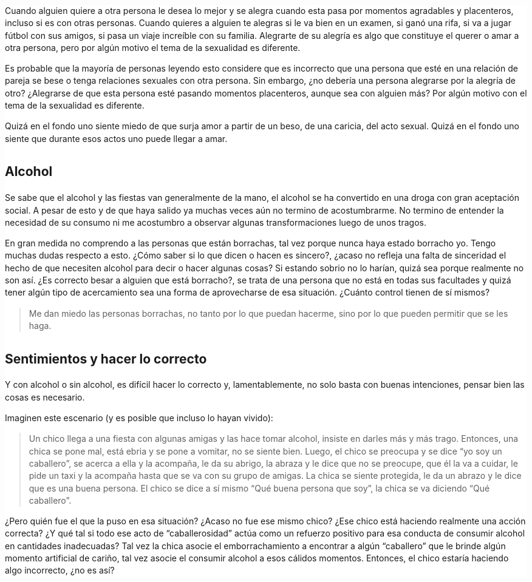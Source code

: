 Cuando alguien quiere a otra persona le desea lo mejor y se alegra cuando esta pasa por momentos agradables y placenteros, incluso si es con otras personas. Cuando quieres a alguien te alegras si le va bien en un examen, si ganó una rifa, si va a jugar fútbol con sus amigos, si pasa un viaje increíble con su familia. Alegrarte de su alegría es algo que constituye el querer o amar a otra persona, pero por algún motivo el tema de la sexualidad es diferente.

Es probable que la mayoría de personas leyendo esto considere que es incorrecto que una persona que esté en una relación de pareja se bese o tenga relaciones sexuales con otra persona. Sin embargo, ¿no debería una persona alegrarse por la alegría de otro? ¿Alegrarse de que esta persona esté pasando momentos placenteros, aunque sea con alguien más? Por algún motivo con el tema de la sexualidad es diferente.

Quizá en el fondo uno siente miedo de que surja amor a partir de un beso, de una caricia, del acto sexual. Quizá en el fondo uno siente que durante esos actos uno puede llegar a amar.

## Alcohol

Se sabe que el alcohol y las fiestas van generalmente de la mano, el alcohol se ha convertido en una droga con gran aceptación social. A pesar de esto y de que haya salido ya muchas veces aún no termino de acostumbrarme. No termino de entender la necesidad de su consumo ni me acostumbro a observar algunas transformaciones luego de unos tragos.

En gran medida no comprendo a las personas que están borrachas, tal vez porque nunca haya estado borracho yo. Tengo muchas dudas respecto a esto. ¿Cómo saber si lo que dicen o hacen es sincero?, ¿acaso no refleja una falta de sinceridad el hecho de que necesiten alcohol para decir o hacer algunas cosas? Si estando sobrio no lo harían, quizá sea porque realmente no son así. ¿Es correcto besar a alguien que está borracho?, se trata de una persona que no está en todas sus facultades y quizá tener algún tipo de acercamiento sea una forma de aprovecharse de esa situación. ¿Cuánto control tienen de sí mismos?

> Me dan miedo las personas borrachas, no tanto por lo que puedan hacerme, sino por lo que pueden permitir que se les haga.

## Sentimientos y hacer lo correcto

Y con alcohol o sin alcohol, es difícil hacer lo correcto y, lamentablemente, no solo basta con buenas intenciones, pensar bien las cosas es necesario.

Imaginen este escenario (y es posible que incluso lo hayan vivido):

> Un chico llega a una fiesta con algunas amigas y las hace tomar alcohol, insiste en darles más y más trago. Entonces, una chica se pone mal, está ebria y se pone a vomitar, no se siente bien. Luego, el chico se preocupa y se dice “yo soy un caballero”, se acerca a ella y la acompaña, le da su abrigo, la abraza y le dice que no se preocupe, que él la va a cuidar, le pide un taxi y la acompaña hasta que se va con su grupo de amigas. La chica se siente protegida, le da un abrazo y le dice que es una buena persona. El chico se dice a sí mismo “Qué buena persona que soy”, la chica se va diciendo “Qué caballero”.

¿Pero quién fue el que la puso en esa situación? ¿Acaso no fue ese mismo chico? ¿Ese chico está haciendo realmente una acción correcta? ¿Y qué tal si todo ese acto de “caballerosidad” actúa como un refuerzo positivo para esa conducta de consumir alcohol en cantidades inadecuadas? Tal vez la chica asocie el emborrachamiento a encontrar a algún “caballero” que le brinde algún momento artificial de cariño, tal vez asocie el consumir alcohol a esos cálidos momentos. Entonces, el chico estaría haciendo algo incorrecto, ¿no es así?
